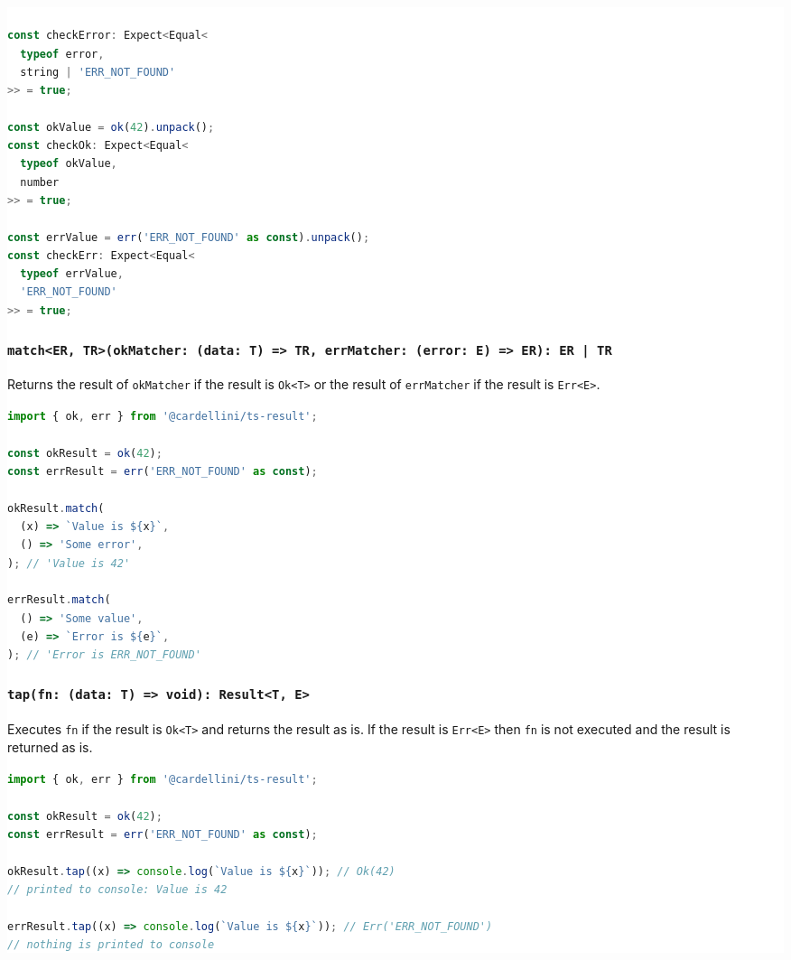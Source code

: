 ```typescript

const checkError: Expect<Equal<
  typeof error,
  string | 'ERR_NOT_FOUND'
>> = true;

const okValue = ok(42).unpack();
const checkOk: Expect<Equal<
  typeof okValue,
  number
>> = true;

const errValue = err('ERR_NOT_FOUND' as const).unpack();
const checkErr: Expect<Equal<
  typeof errValue,
  'ERR_NOT_FOUND'
>> = true;
```

### `match<ER, TR>(okMatcher: (data: T) => TR, errMatcher: (error: E) => ER): ER | TR`

Returns the result of `okMatcher` if the result is `Ok<T>` or the result of
`errMatcher` if the result is `Err<E>`.

```typescript
import { ok, err } from '@cardellini/ts-result';

const okResult = ok(42);
const errResult = err('ERR_NOT_FOUND' as const);

okResult.match(
  (x) => `Value is ${x}`,
  () => 'Some error',
); // 'Value is 42'

errResult.match(
  () => 'Some value',
  (e) => `Error is ${e}`,
); // 'Error is ERR_NOT_FOUND'
```

### `tap(fn: (data: T) => void): Result<T, E>`

Executes `fn` if the result is `Ok<T>` and returns the result as is. If the
result is `Err<E>` then `fn` is not executed and the result is returned as is.

```typescript
import { ok, err } from '@cardellini/ts-result';

const okResult = ok(42);
const errResult = err('ERR_NOT_FOUND' as const);

okResult.tap((x) => console.log(`Value is ${x}`)); // Ok(42)
// printed to console: Value is 42

errResult.tap((x) => console.log(`Value is ${x}`)); // Err('ERR_NOT_FOUND')
// nothing is printed to console
```
